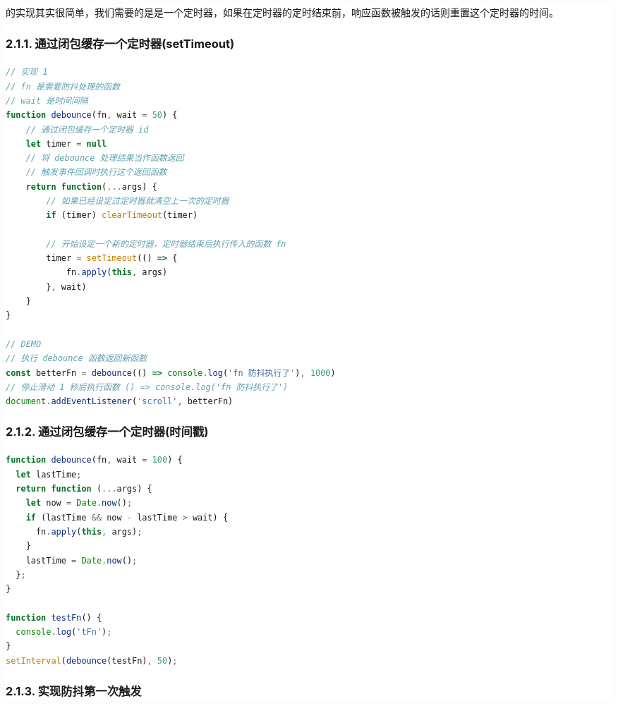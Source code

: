 的实现其实很简单，我们需要的是是一个定时器，如果在定时器的定时结束前，响应函数被触发的话则重置这个定时器的时间。

### 2.1.1. 通过闭包缓存一个定时器(setTimeout)

```javascript
// 实现 1
// fn 是需要防抖处理的函数
// wait 是时间间隔
function debounce(fn, wait = 50) {
    // 通过闭包缓存一个定时器 id
    let timer = null
    // 将 debounce 处理结果当作函数返回
    // 触发事件回调时执行这个返回函数
    return function(...args) {
      	// 如果已经设定过定时器就清空上一次的定时器
        if (timer) clearTimeout(timer)
      
      	// 开始设定一个新的定时器，定时器结束后执行传入的函数 fn
        timer = setTimeout(() => {
            fn.apply(this, args)
        }, wait)
    }
}

// DEMO
// 执行 debounce 函数返回新函数
const betterFn = debounce(() => console.log('fn 防抖执行了'), 1000)
// 停止滑动 1 秒后执行函数 () => console.log('fn 防抖执行了')
document.addEventListener('scroll', betterFn)

```

### 2.1.2. 通过闭包缓存一个定时器(时间戳)

```javascript
function debounce(fn, wait = 100) {
  let lastTime;
  return function (...args) {
    let now = Date.now();
    if (lastTime && now - lastTime > wait) {
      fn.apply(this, args);
    }
    lastTime = Date.now();
  };
}

function testFn() {
  console.log('tFn');
}
setInterval(debounce(testFn), 50);
```

### 2.1.3. 实现防抖第一次触发
